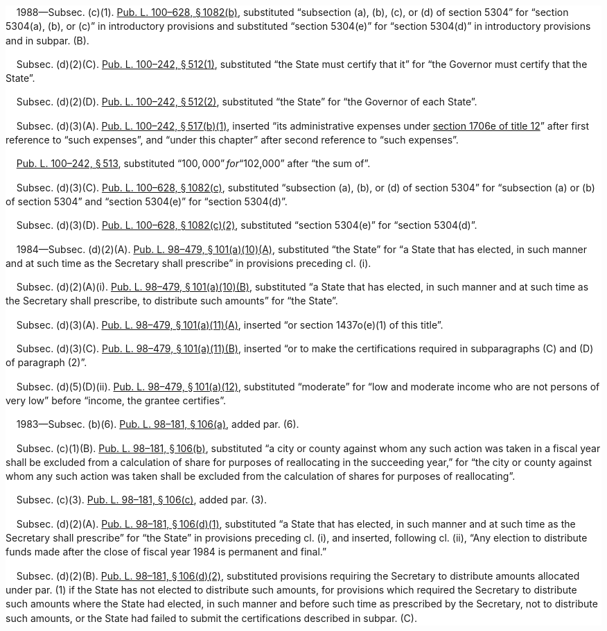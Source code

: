     1988—Subsec. (c)(1). [Pub. L. 100–628, § 1082(b)][/us/pl/100/628/s1082/b], substituted “subsection (a), (b), (c), or (d) of section 5304” for “section 5304(a), (b), or (c)” in introductory provisions and substituted “section 5304(e)” for “section 5304(d)” in introductory provisions and in subpar. (B).

    Subsec. (d)(2)(C). [Pub. L. 100–242, § 512(1)][/us/pl/100/242/s512/1], substituted “the State must certify that it” for “the Governor must certify that the State”.

    Subsec. (d)(2)(D). [Pub. L. 100–242, § 512(2)][/us/pl/100/242/s512/2], substituted “the State” for “the Governor of each State”.

    Subsec. (d)(3)(A). [Pub. L. 100–242, § 517(b)(1)][/us/pl/100/242/s517/b/1], inserted “its administrative expenses under [section 1706e of title 12][/us/usc/t12/s1706e]” after first reference to “such expenses”, and “under this chapter” after second reference to “such expenses”.

    [Pub. L. 100–242, § 513][/us/pl/100/242/s513], substituted “$100,000” for “$102,000” after “the sum of”.

    Subsec. (d)(3)(C). [Pub. L. 100–628, § 1082(c)][/us/pl/100/628/s1082/c], substituted “subsection (a), (b), or (d) of section 5304” for “subsection (a) or (b) of section 5304” and “section 5304(e)” for “section 5304(d)”.

    Subsec. (d)(3)(D). [Pub. L. 100–628, § 1082(c)(2)][/us/pl/100/628/s1082/c/2], substituted “section 5304(e)” for “section 5304(d)”.

    1984—Subsec. (d)(2)(A). [Pub. L. 98–479, § 101(a)(10)(A)][/us/pl/98/479/s101/a/10/A], substituted “the State” for “a State that has elected, in such manner and at such time as the Secretary shall prescribe” in provisions preceding cl. (i).

    Subsec. (d)(2)(A)(i). [Pub. L. 98–479, § 101(a)(10)(B)][/us/pl/98/479/s101/a/10/B], substituted “a State that has elected, in such manner and at such time as the Secretary shall prescribe, to distribute such amounts” for “the State”.

    Subsec. (d)(3)(A). [Pub. L. 98–479, § 101(a)(11)(A)][/us/pl/98/479/s101/a/11/A], inserted “or section 1437o(e)(1) of this title”.

    Subsec. (d)(3)(C). [Pub. L. 98–479, § 101(a)(11)(B)][/us/pl/98/479/s101/a/11/B], inserted “or to make the certifications required in subparagraphs (C) and (D) of paragraph (2)”.

    Subsec. (d)(5)(D)(ii). [Pub. L. 98–479, § 101(a)(12)][/us/pl/98/479/s101/a/12], substituted “moderate” for “low and moderate income who are not persons of very low” before “income, the grantee certifies”.

    1983—Subsec. (b)(6). [Pub. L. 98–181, § 106(a)][/us/pl/98/181/s106/a], added par. (6).

    Subsec. (c)(1)(B). [Pub. L. 98–181, § 106(b)][/us/pl/98/181/s106/b], substituted “a city or county against whom any such action was taken in a fiscal year shall be excluded from a calculation of share for purposes of reallocating in the succeeding year,” for “the city or county against whom any such action was taken shall be excluded from the calculation of shares for purposes of reallocating”.

    Subsec. (c)(3). [Pub. L. 98–181, § 106(c)][/us/pl/98/181/s106/c], added par. (3).

    Subsec. (d)(2)(A). [Pub. L. 98–181, § 106(d)(1)][/us/pl/98/181/s106/d/1], substituted “a State that has elected, in such manner and at such time as the Secretary shall prescribe” for “the State” in provisions preceding cl. (i), and inserted, following cl. (ii), “Any election to distribute funds made after the close of fiscal year 1984 is permanent and final.”

    Subsec. (d)(2)(B). [Pub. L. 98–181, § 106(d)(2)][/us/pl/98/181/s106/d/2], substituted provisions requiring the Secretary to distribute amounts allocated under par. (1) if the State has not elected to distribute such amounts, for provisions which required the Secretary to distribute such amounts where the State had elected, in such manner and before such time as prescribed by the Secretary, not to distribute such amounts, or the State had failed to submit the certifications described in subpar. (C).


[/us/usc/t42/s5303]: https://publicdocs.github.io/go/links?ns=uslm&ref=%2Fus%2Fusc%2Ft42%2Fs5303
[/us/usc/t42/s5307]: https://publicdocs.github.io/go/links?ns=uslm&ref=%2Fus%2Fusc%2Ft42%2Fs5307
[/us/usc/t42/s5304]: https://publicdocs.github.io/go/links?ns=uslm&ref=%2Fus%2Fusc%2Ft42%2Fs5304
[/us/usc/t42/s5303]: https://publicdocs.github.io/go/links?ns=uslm&ref=%2Fus%2Fusc%2Ft42%2Fs5303
[/us/usc/t42/s5307]: https://publicdocs.github.io/go/links?ns=uslm&ref=%2Fus%2Fusc%2Ft42%2Fs5307
[/us/usc/t42/s5307]: https://publicdocs.github.io/go/links?ns=uslm&ref=%2Fus%2Fusc%2Ft42%2Fs5307
[/us/usc/t42/s5302/a/12]: https://publicdocs.github.io/go/links?ns=uslm&ref=%2Fus%2Fusc%2Ft42%2Fs5302%2Fa%2F12
[/us/usc/t42/s5304]: https://publicdocs.github.io/go/links?ns=uslm&ref=%2Fus%2Fusc%2Ft42%2Fs5304
[/us/usc/t42/s5311]: https://publicdocs.github.io/go/links?ns=uslm&ref=%2Fus%2Fusc%2Ft42%2Fs5311
[/us/usc/t42/s5304/e]: https://publicdocs.github.io/go/links?ns=uslm&ref=%2Fus%2Fusc%2Ft42%2Fs5304%2Fe
[/us/usc/t42/s5311]: https://publicdocs.github.io/go/links?ns=uslm&ref=%2Fus%2Fusc%2Ft42%2Fs5311
[/us/usc/t42/s5121]: https://publicdocs.github.io/go/links?ns=uslm&ref=%2Fus%2Fusc%2Ft42%2Fs5121
[/us/usc/t42/s5121]: https://publicdocs.github.io/go/links?ns=uslm&ref=%2Fus%2Fusc%2Ft42%2Fs5121
[/us/usc/t42/s5305]: https://publicdocs.github.io/go/links?ns=uslm&ref=%2Fus%2Fusc%2Ft42%2Fs5305
[/us/usc/t42/s5304]: https://publicdocs.github.io/go/links?ns=uslm&ref=%2Fus%2Fusc%2Ft42%2Fs5304
[/us/usc/t42/s5303]: https://publicdocs.github.io/go/links?ns=uslm&ref=%2Fus%2Fusc%2Ft42%2Fs5303
[/us/usc/t42/s5304/a]: https://publicdocs.github.io/go/links?ns=uslm&ref=%2Fus%2Fusc%2Ft42%2Fs5304%2Fa
[/us/usc/t42/s5304]: https://publicdocs.github.io/go/links?ns=uslm&ref=%2Fus%2Fusc%2Ft42%2Fs5304
[/us/usc/t42/s5304]: https://publicdocs.github.io/go/links?ns=uslm&ref=%2Fus%2Fusc%2Ft42%2Fs5304
[/us/usc/t42/s5302/a/1]: https://publicdocs.github.io/go/links?ns=uslm&ref=%2Fus%2Fusc%2Ft42%2Fs5302%2Fa%2F1
[/us/usc/t42/s2000a]: https://publicdocs.github.io/go/links?ns=uslm&ref=%2Fus%2Fusc%2Ft42%2Fs2000a
[/us/usc/t42/s3601]: https://publicdocs.github.io/go/links?ns=uslm&ref=%2Fus%2Fusc%2Ft42%2Fs3601
[/us/usc/t42/s5304/a/2]: https://publicdocs.github.io/go/links?ns=uslm&ref=%2Fus%2Fusc%2Ft42%2Fs5304%2Fa%2F2
[/us/usc/t42/s5308]: https://publicdocs.github.io/go/links?ns=uslm&ref=%2Fus%2Fusc%2Ft42%2Fs5308
[/us/pl/93/383/s106]: https://publicdocs.github.io/go/links?ns=uslm&ref=%2Fus%2Fpl%2F93%2F383%2Fs106
[/us/stat/88/642]: https://publicdocs.github.io/go/links?ns=uslm&ref=%2Fus%2Fstat%2F88%2F642
[/us/pl/95/128/s106]: https://publicdocs.github.io/go/links?ns=uslm&ref=%2Fus%2Fpl%2F95%2F128%2Fs106
[/us/stat/91/1117]: https://publicdocs.github.io/go/links?ns=uslm&ref=%2Fus%2Fstat%2F91%2F1117
[/us/pl/96/153/s103/d]: https://publicdocs.github.io/go/links?ns=uslm&ref=%2Fus%2Fpl%2F96%2F153%2Fs103%2Fd
[/us/stat/93/1102]: https://publicdocs.github.io/go/links?ns=uslm&ref=%2Fus%2Fstat%2F93%2F1102
[/us/pl/96/399]: https://publicdocs.github.io/go/links?ns=uslm&ref=%2Fus%2Fpl%2F96%2F399
[/us/stat/94/1615]: https://publicdocs.github.io/go/links?ns=uslm&ref=%2Fus%2Fstat%2F94%2F1615
[/us/pl/97/35]: https://publicdocs.github.io/go/links?ns=uslm&ref=%2Fus%2Fpl%2F97%2F35
[/us/stat/95/388]: https://publicdocs.github.io/go/links?ns=uslm&ref=%2Fus%2Fstat%2F95%2F388
[/us/pl/98/181]: https://publicdocs.github.io/go/links?ns=uslm&ref=%2Fus%2Fpl%2F98%2F181
[/us/stat/97/1164]: https://publicdocs.github.io/go/links?ns=uslm&ref=%2Fus%2Fstat%2F97%2F1164
[/us/pl/98/479/s101/a/10]: https://publicdocs.github.io/go/links?ns=uslm&ref=%2Fus%2Fpl%2F98%2F479%2Fs101%2Fa%2F10
[/us/stat/98/2219]: https://publicdocs.github.io/go/links?ns=uslm&ref=%2Fus%2Fstat%2F98%2F2219
[/us/pl/100/242]: https://publicdocs.github.io/go/links?ns=uslm&ref=%2Fus%2Fpl%2F100%2F242
[/us/stat/101/1930]: https://publicdocs.github.io/go/links?ns=uslm&ref=%2Fus%2Fstat%2F101%2F1930
[/us/pl/100/628/s1082/b]: https://publicdocs.github.io/go/links?ns=uslm&ref=%2Fus%2Fpl%2F100%2F628%2Fs1082%2Fb
[/us/stat/102/3277]: https://publicdocs.github.io/go/links?ns=uslm&ref=%2Fus%2Fstat%2F102%2F3277
[/us/pl/101/235/s702/b]: https://publicdocs.github.io/go/links?ns=uslm&ref=%2Fus%2Fpl%2F101%2F235%2Fs702%2Fb
[/us/stat/103/2056]: https://publicdocs.github.io/go/links?ns=uslm&ref=%2Fus%2Fstat%2F103%2F2056
[/us/pl/101/625]: https://publicdocs.github.io/go/links?ns=uslm&ref=%2Fus%2Fpl%2F101%2F625
[/us/stat/104/4392]: https://publicdocs.github.io/go/links?ns=uslm&ref=%2Fus%2Fstat%2F104%2F4392
[/us/pl/102/550]: https://publicdocs.github.io/go/links?ns=uslm&ref=%2Fus%2Fpl%2F102%2F550
[/us/stat/106/3845]: https://publicdocs.github.io/go/links?ns=uslm&ref=%2Fus%2Fstat%2F106%2F3845
[/us/pl/108/186/s501/d]: https://publicdocs.github.io/go/links?ns=uslm&ref=%2Fus%2Fpl%2F108%2F186%2Fs501%2Fd
[/us/stat/117/2697]: https://publicdocs.github.io/go/links?ns=uslm&ref=%2Fus%2Fstat%2F117%2F2697
[/us/pl/108/199/s423]: https://publicdocs.github.io/go/links?ns=uslm&ref=%2Fus%2Fpl%2F108%2F199%2Fs423
[/us/stat/118/416]: https://publicdocs.github.io/go/links?ns=uslm&ref=%2Fus%2Fstat%2F118%2F416
[/us/pl/93/383]: https://publicdocs.github.io/go/links?ns=uslm&ref=%2Fus%2Fpl%2F93%2F383
[/us/stat/88/633]: https://publicdocs.github.io/go/links?ns=uslm&ref=%2Fus%2Fstat%2F88%2F633
[/us/usc/t42/s5301]: https://publicdocs.github.io/go/links?ns=uslm&ref=%2Fus%2Fusc%2Ft42%2Fs5301
[/us/pl/93/383]: https://publicdocs.github.io/go/links?ns=uslm&ref=%2Fus%2Fpl%2F93%2F383
[/us/stat/88/633]: https://publicdocs.github.io/go/links?ns=uslm&ref=%2Fus%2Fstat%2F88%2F633
[/us/pl/96/526]: https://publicdocs.github.io/go/links?ns=uslm&ref=%2Fus%2Fpl%2F96%2F526
[/us/stat/94/3044]: https://publicdocs.github.io/go/links?ns=uslm&ref=%2Fus%2Fstat%2F94%2F3044
[/us/pl/93/288]: https://publicdocs.github.io/go/links?ns=uslm&ref=%2Fus%2Fpl%2F93%2F288
[/us/stat/88/143]: https://publicdocs.github.io/go/links?ns=uslm&ref=%2Fus%2Fstat%2F88%2F143
[/us/usc/t42/s5121]: https://publicdocs.github.io/go/links?ns=uslm&ref=%2Fus%2Fusc%2Ft42%2Fs5121
[/us/usc/t12/s1706e]: https://publicdocs.github.io/go/links?ns=uslm&ref=%2Fus%2Fusc%2Ft12%2Fs1706e
[/us/pl/101/625/s289/b]: https://publicdocs.github.io/go/links?ns=uslm&ref=%2Fus%2Fpl%2F101%2F625%2Fs289%2Fb
[/us/stat/104/4128]: https://publicdocs.github.io/go/links?ns=uslm&ref=%2Fus%2Fstat%2F104%2F4128
[/us/pl/88/352]: https://publicdocs.github.io/go/links?ns=uslm&ref=%2Fus%2Fpl%2F88%2F352
[/us/stat/78/241]: https://publicdocs.github.io/go/links?ns=uslm&ref=%2Fus%2Fstat%2F78%2F241
[/us/usc/t42/s2000a]: https://publicdocs.github.io/go/links?ns=uslm&ref=%2Fus%2Fusc%2Ft42%2Fs2000a
[/us/pl/90/284]: https://publicdocs.github.io/go/links?ns=uslm&ref=%2Fus%2Fpl%2F90%2F284
[/us/stat/82/81]: https://publicdocs.github.io/go/links?ns=uslm&ref=%2Fus%2Fstat%2F82%2F81
[/us/usc/t42/s3601]: https://publicdocs.github.io/go/links?ns=uslm&ref=%2Fus%2Fusc%2Ft42%2Fs3601
[/us/pl/97/35]: https://publicdocs.github.io/go/links?ns=uslm&ref=%2Fus%2Fpl%2F97%2F35
[/us/stat/95/384]: https://publicdocs.github.io/go/links?ns=uslm&ref=%2Fus%2Fstat%2F95%2F384
[/us/pl/108/199/s423/1]: https://publicdocs.github.io/go/links?ns=uslm&ref=%2Fus%2Fpl%2F108%2F199%2Fs423%2F1
[/us/pl/108/199/s423/3]: https://publicdocs.github.io/go/links?ns=uslm&ref=%2Fus%2Fpl%2F108%2F199%2Fs423%2F3
[/us/pl/108/199/s423/2]: https://publicdocs.github.io/go/links?ns=uslm&ref=%2Fus%2Fpl%2F108%2F199%2Fs423%2F2
[/us/pl/108/199/s423/4]: https://publicdocs.github.io/go/links?ns=uslm&ref=%2Fus%2Fpl%2F108%2F199%2Fs423%2F4
[/us/pl/108/199/s423/3]: https://publicdocs.github.io/go/links?ns=uslm&ref=%2Fus%2Fpl%2F108%2F199%2Fs423%2F3
[/us/pl/108/186/s501/d/1]: https://publicdocs.github.io/go/links?ns=uslm&ref=%2Fus%2Fpl%2F108%2F186%2Fs501%2Fd%2F1
[/us/pl/108/186/s501/d/5]: https://publicdocs.github.io/go/links?ns=uslm&ref=%2Fus%2Fpl%2F108%2F186%2Fs501%2Fd%2F5
[/us/pl/108/186/s501/d/2]: https://publicdocs.github.io/go/links?ns=uslm&ref=%2Fus%2Fpl%2F108%2F186%2Fs501%2Fd%2F2
[/us/pl/108/186/s501/d/4]: https://publicdocs.github.io/go/links?ns=uslm&ref=%2Fus%2Fpl%2F108%2F186%2Fs501%2Fd%2F4
[/us/pl/108/186/s501/d/3]: https://publicdocs.github.io/go/links?ns=uslm&ref=%2Fus%2Fpl%2F108%2F186%2Fs501%2Fd%2F3
[/us/pl/108/186/s501/d/4]: https://publicdocs.github.io/go/links?ns=uslm&ref=%2Fus%2Fpl%2F108%2F186%2Fs501%2Fd%2F4
[/us/pl/108/186/s501/e]: https://publicdocs.github.io/go/links?ns=uslm&ref=%2Fus%2Fpl%2F108%2F186%2Fs501%2Fe
[/us/pl/102/550/s1204/i]: https://publicdocs.github.io/go/links?ns=uslm&ref=%2Fus%2Fpl%2F102%2F550%2Fs1204%2Fi
[/us/pl/102/550/s802/b]: https://publicdocs.github.io/go/links?ns=uslm&ref=%2Fus%2Fpl%2F102%2F550%2Fs802%2Fb
[/us/pl/102/550/s811]: https://publicdocs.github.io/go/links?ns=uslm&ref=%2Fus%2Fpl%2F102%2F550%2Fs811
[/us/pl/102/550/s808]: https://publicdocs.github.io/go/links?ns=uslm&ref=%2Fus%2Fpl%2F102%2F550%2Fs808
[/us/pl/88/352]: https://publicdocs.github.io/go/links?ns=uslm&ref=%2Fus%2Fpl%2F88%2F352
[/us/pl/90/284]: https://publicdocs.github.io/go/links?ns=uslm&ref=%2Fus%2Fpl%2F90%2F284
[/us/pl/101/625/s913/b/1/B]: https://publicdocs.github.io/go/links?ns=uslm&ref=%2Fus%2Fpl%2F101%2F625%2Fs913%2Fb%2F1%2FB
[/us/usc/t42/s5303]: https://publicdocs.github.io/go/links?ns=uslm&ref=%2Fus%2Fusc%2Ft42%2Fs5303
[/us/usc/t42/s5307]: https://publicdocs.github.io/go/links?ns=uslm&ref=%2Fus%2Fusc%2Ft42%2Fs5307
[/us/usc/t42/s5318]: https://publicdocs.github.io/go/links?ns=uslm&ref=%2Fus%2Fusc%2Ft42%2Fs5318
[/us/pl/101/625/s913/b/2]: https://publicdocs.github.io/go/links?ns=uslm&ref=%2Fus%2Fpl%2F101%2F625%2Fs913%2Fb%2F2
[/us/pl/101/625/s913/b/1/A]: https://publicdocs.github.io/go/links?ns=uslm&ref=%2Fus%2Fpl%2F101%2F625%2Fs913%2Fb%2F1%2FA
[/us/usc/t42/s5303]: https://publicdocs.github.io/go/links?ns=uslm&ref=%2Fus%2Fusc%2Ft42%2Fs5303
[/us/pl/101/625/s933/1]: https://publicdocs.github.io/go/links?ns=uslm&ref=%2Fus%2Fpl%2F101%2F625%2Fs933%2F1
[/us/pl/101/625/s933/2]: https://publicdocs.github.io/go/links?ns=uslm&ref=%2Fus%2Fpl%2F101%2F625%2Fs933%2F2
[/us/pl/101/625/s913/b/3]: https://publicdocs.github.io/go/links?ns=uslm&ref=%2Fus%2Fpl%2F101%2F625%2Fs913%2Fb%2F3
[/us/usc/t42/s5307]: https://publicdocs.github.io/go/links?ns=uslm&ref=%2Fus%2Fusc%2Ft42%2Fs5307
[/us/usc/t42/s5318]: https://publicdocs.github.io/go/links?ns=uslm&ref=%2Fus%2Fusc%2Ft42%2Fs5318
[/us/pl/101/235/s702/b/1]: https://publicdocs.github.io/go/links?ns=uslm&ref=%2Fus%2Fpl%2F101%2F235%2Fs702%2Fb%2F1
[/us/pl/101/235/s702/b/2]: https://publicdocs.github.io/go/links?ns=uslm&ref=%2Fus%2Fpl%2F101%2F235%2Fs702%2Fb%2F2
[/us/pl/101/235/s702/b/3]: https://publicdocs.github.io/go/links?ns=uslm&ref=%2Fus%2Fpl%2F101%2F235%2Fs702%2Fb%2F3
[/us/pl/101/235/s702/b/4]: https://publicdocs.github.io/go/links?ns=uslm&ref=%2Fus%2Fpl%2F101%2F235%2Fs702%2Fb%2F4
[/us/pl/101/235/s702/b/5]: https://publicdocs.github.io/go/links?ns=uslm&ref=%2Fus%2Fpl%2F101%2F235%2Fs702%2Fb%2F5
[/us/pl/100/628/s1082/b]: https://publicdocs.github.io/go/links?ns=uslm&ref=%2Fus%2Fpl%2F100%2F628%2Fs1082%2Fb
[/us/pl/100/242/s512/1]: https://publicdocs.github.io/go/links?ns=uslm&ref=%2Fus%2Fpl%2F100%2F242%2Fs512%2F1
[/us/pl/100/242/s512/2]: https://publicdocs.github.io/go/links?ns=uslm&ref=%2Fus%2Fpl%2F100%2F242%2Fs512%2F2
[/us/pl/100/242/s517/b/1]: https://publicdocs.github.io/go/links?ns=uslm&ref=%2Fus%2Fpl%2F100%2F242%2Fs517%2Fb%2F1
[/us/usc/t12/s1706e]: https://publicdocs.github.io/go/links?ns=uslm&ref=%2Fus%2Fusc%2Ft12%2Fs1706e
[/us/pl/100/242/s513]: https://publicdocs.github.io/go/links?ns=uslm&ref=%2Fus%2Fpl%2F100%2F242%2Fs513
[/us/pl/100/628/s1082/c]: https://publicdocs.github.io/go/links?ns=uslm&ref=%2Fus%2Fpl%2F100%2F628%2Fs1082%2Fc
[/us/pl/100/628/s1082/c/2]: https://publicdocs.github.io/go/links?ns=uslm&ref=%2Fus%2Fpl%2F100%2F628%2Fs1082%2Fc%2F2
[/us/pl/98/479/s101/a/10/A]: https://publicdocs.github.io/go/links?ns=uslm&ref=%2Fus%2Fpl%2F98%2F479%2Fs101%2Fa%2F10%2FA
[/us/pl/98/479/s101/a/10/B]: https://publicdocs.github.io/go/links?ns=uslm&ref=%2Fus%2Fpl%2F98%2F479%2Fs101%2Fa%2F10%2FB
[/us/pl/98/479/s101/a/11/A]: https://publicdocs.github.io/go/links?ns=uslm&ref=%2Fus%2Fpl%2F98%2F479%2Fs101%2Fa%2F11%2FA
[/us/pl/98/479/s101/a/11/B]: https://publicdocs.github.io/go/links?ns=uslm&ref=%2Fus%2Fpl%2F98%2F479%2Fs101%2Fa%2F11%2FB
[/us/pl/98/479/s101/a/12]: https://publicdocs.github.io/go/links?ns=uslm&ref=%2Fus%2Fpl%2F98%2F479%2Fs101%2Fa%2F12
[/us/pl/98/181/s106/a]: https://publicdocs.github.io/go/links?ns=uslm&ref=%2Fus%2Fpl%2F98%2F181%2Fs106%2Fa
[/us/pl/98/181/s106/b]: https://publicdocs.github.io/go/links?ns=uslm&ref=%2Fus%2Fpl%2F98%2F181%2Fs106%2Fb
[/us/pl/98/181/s106/c]: https://publicdocs.github.io/go/links?ns=uslm&ref=%2Fus%2Fpl%2F98%2F181%2Fs106%2Fc
[/us/pl/98/181/s106/d/1]: https://publicdocs.github.io/go/links?ns=uslm&ref=%2Fus%2Fpl%2F98%2F181%2Fs106%2Fd%2F1
[/us/pl/98/181/s106/d/2]: https://publicdocs.github.io/go/links?ns=uslm&ref=%2Fus%2Fpl%2F98%2F181%2Fs106%2Fd%2F2
[/us/pl/98/181/s106/e]: https://publicdocs.github.io/go/links?ns=uslm&ref=%2Fus%2Fpl%2F98%2F181%2Fs106%2Fe
[/us/pl/98/181/s106/f]: https://publicdocs.github.io/go/links?ns=uslm&ref=%2Fus%2Fpl%2F98%2F181%2Fs106%2Ff
[/us/pl/98/181/s106/g]: https://publicdocs.github.io/go/links?ns=uslm&ref=%2Fus%2Fpl%2F98%2F181%2Fs106%2Fg
[/us/pl/98/181/s106/h]: https://publicdocs.github.io/go/links?ns=uslm&ref=%2Fus%2Fpl%2F98%2F181%2Fs106%2Fh
[/us/usc/t42/s5311]: https://publicdocs.github.io/go/links?ns=uslm&ref=%2Fus%2Fusc%2Ft42%2Fs5311
[/us/pl/98/181/s106/i]: https://publicdocs.github.io/go/links?ns=uslm&ref=%2Fus%2Fpl%2F98%2F181%2Fs106%2Fi
[/us/pl/98/181/s106/j]: https://publicdocs.github.io/go/links?ns=uslm&ref=%2Fus%2Fpl%2F98%2F181%2Fs106%2Fj
[/us/pl/97/35/s304/a]: https://publicdocs.github.io/go/links?ns=uslm&ref=%2Fus%2Fpl%2F97%2F35%2Fs304%2Fa
[/us/pl/97/35/s309/h]: https://publicdocs.github.io/go/links?ns=uslm&ref=%2Fus%2Fpl%2F97%2F35%2Fs309%2Fh
[/us/pl/97/35/s304/b]: https://publicdocs.github.io/go/links?ns=uslm&ref=%2Fus%2Fpl%2F97%2F35%2Fs304%2Fb
[/us/pl/97/35/s304/b]: https://publicdocs.github.io/go/links?ns=uslm&ref=%2Fus%2Fpl%2F97%2F35%2Fs304%2Fb
[/us/pl/97/35/s304/b]: https://publicdocs.github.io/go/links?ns=uslm&ref=%2Fus%2Fpl%2F97%2F35%2Fs304%2Fb
[/us/pl/97/35/s304/b]: https://publicdocs.github.io/go/links?ns=uslm&ref=%2Fus%2Fpl%2F97%2F35%2Fs304%2Fb
[/us/usc/t42/s5303/a/2]: https://publicdocs.github.io/go/links?ns=uslm&ref=%2Fus%2Fusc%2Ft42%2Fs5303%2Fa%2F2
[/us/pl/96/399/s111/e]: https://publicdocs.github.io/go/links?ns=uslm&ref=%2Fus%2Fpl%2F96%2F399%2Fs111%2Fe
[/us/pl/96/399/s103]: https://publicdocs.github.io/go/links?ns=uslm&ref=%2Fus%2Fpl%2F96%2F399%2Fs103
[/us/pl/96/399/s111/d]: https://publicdocs.github.io/go/links?ns=uslm&ref=%2Fus%2Fpl%2F96%2F399%2Fs111%2Fd
[/us/usc/t42/s5303/a/2]: https://publicdocs.github.io/go/links?ns=uslm&ref=%2Fus%2Fusc%2Ft42%2Fs5303%2Fa%2F2
[/us/pl/96/399]: https://publicdocs.github.io/go/links?ns=uslm&ref=%2Fus%2Fpl%2F96%2F399
[/us/pl/96/399/s111/d]: https://publicdocs.github.io/go/links?ns=uslm&ref=%2Fus%2Fpl%2F96%2F399%2Fs111%2Fd
[/us/pl/96/399/s111/d]: https://publicdocs.github.io/go/links?ns=uslm&ref=%2Fus%2Fpl%2F96%2F399%2Fs111%2Fd
[/us/pl/96/399]: https://publicdocs.github.io/go/links?ns=uslm&ref=%2Fus%2Fpl%2F96%2F399
[/us/pl/96/399/s111/d]: https://publicdocs.github.io/go/links?ns=uslm&ref=%2Fus%2Fpl%2F96%2F399%2Fs111%2Fd
[/us/pl/96/399/s111/d]: https://publicdocs.github.io/go/links?ns=uslm&ref=%2Fus%2Fpl%2F96%2F399%2Fs111%2Fd
[/us/pl/96/399/s111/d]: https://publicdocs.github.io/go/links?ns=uslm&ref=%2Fus%2Fpl%2F96%2F399%2Fs111%2Fd
[/us/pl/96/399/s111/d]: https://publicdocs.github.io/go/links?ns=uslm&ref=%2Fus%2Fpl%2F96%2F399%2Fs111%2Fd
[/us/pl/96/399/s111/d]: https://publicdocs.github.io/go/links?ns=uslm&ref=%2Fus%2Fpl%2F96%2F399%2Fs111%2Fd
[/us/pl/96/399/s111/d]: https://publicdocs.github.io/go/links?ns=uslm&ref=%2Fus%2Fpl%2F96%2F399%2Fs111%2Fd
[/us/pl/96/153/s103/e]: https://publicdocs.github.io/go/links?ns=uslm&ref=%2Fus%2Fpl%2F96%2F153%2Fs103%2Fe
[/us/pl/96/153/s103/d]: https://publicdocs.github.io/go/links?ns=uslm&ref=%2Fus%2Fpl%2F96%2F153%2Fs103%2Fd
[/us/pl/95/128/s106/a]: https://publicdocs.github.io/go/links?ns=uslm&ref=%2Fus%2Fpl%2F95%2F128%2Fs106%2Fa
[/us/pl/95/128/s106/b]: https://publicdocs.github.io/go/links?ns=uslm&ref=%2Fus%2Fpl%2F95%2F128%2Fs106%2Fb